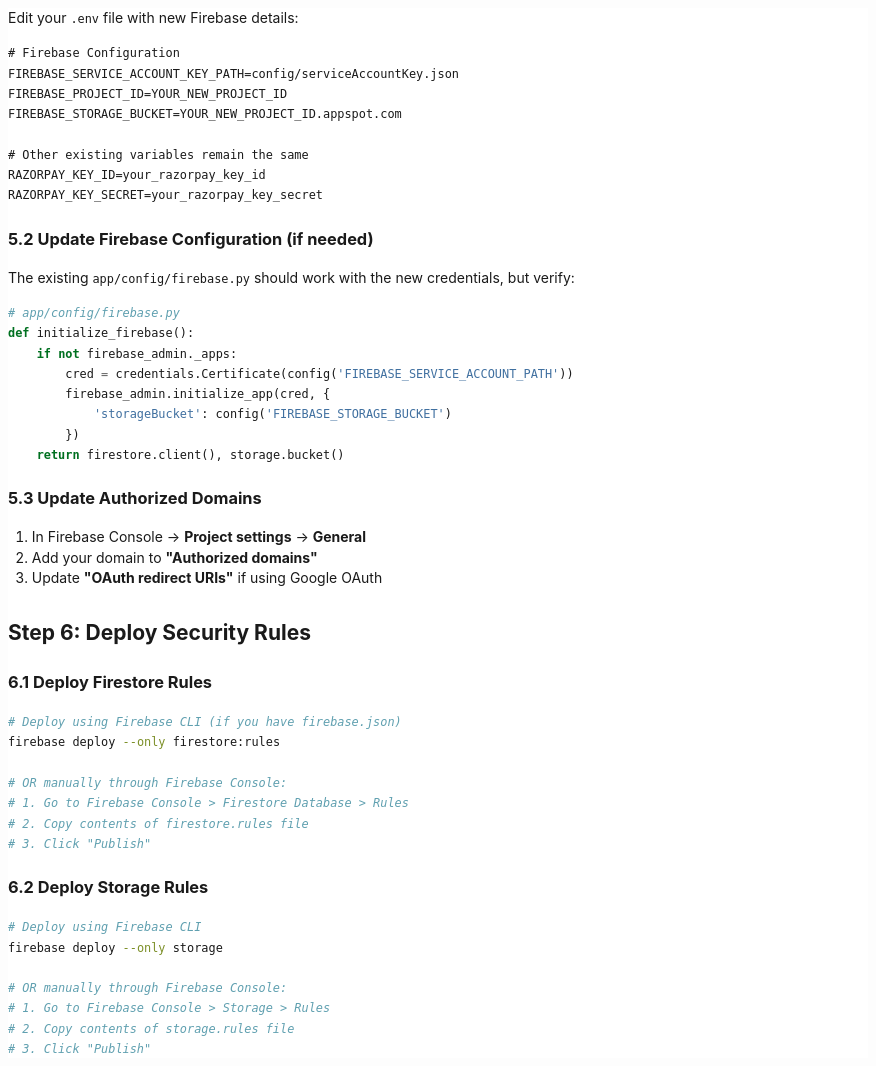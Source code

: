 Edit your `.env` file with new Firebase details:

```env
# Firebase Configuration
FIREBASE_SERVICE_ACCOUNT_KEY_PATH=config/serviceAccountKey.json
FIREBASE_PROJECT_ID=YOUR_NEW_PROJECT_ID
FIREBASE_STORAGE_BUCKET=YOUR_NEW_PROJECT_ID.appspot.com

# Other existing variables remain the same
RAZORPAY_KEY_ID=your_razorpay_key_id
RAZORPAY_KEY_SECRET=your_razorpay_key_secret
```

### 5.2 Update Firebase Configuration (if needed)

The existing `app/config/firebase.py` should work with the new credentials, but verify:

```python
# app/config/firebase.py
def initialize_firebase():
    if not firebase_admin._apps:
        cred = credentials.Certificate(config('FIREBASE_SERVICE_ACCOUNT_PATH'))
        firebase_admin.initialize_app(cred, {
            'storageBucket': config('FIREBASE_STORAGE_BUCKET')
        })
    return firestore.client(), storage.bucket()
```

### 5.3 Update Authorized Domains

1. In Firebase Console → **Project settings** → **General**
2. Add your domain to **"Authorized domains"**
3. Update **"OAuth redirect URIs"** if using Google OAuth

## Step 6: Deploy Security Rules

### 6.1 Deploy Firestore Rules

```bash
# Deploy using Firebase CLI (if you have firebase.json)
firebase deploy --only firestore:rules

# OR manually through Firebase Console:
# 1. Go to Firebase Console > Firestore Database > Rules
# 2. Copy contents of firestore.rules file
# 3. Click "Publish"
```

### 6.2 Deploy Storage Rules

```bash
# Deploy using Firebase CLI
firebase deploy --only storage

# OR manually through Firebase Console:
# 1. Go to Firebase Console > Storage > Rules
# 2. Copy contents of storage.rules file
# 3. Click "Publish"
```
